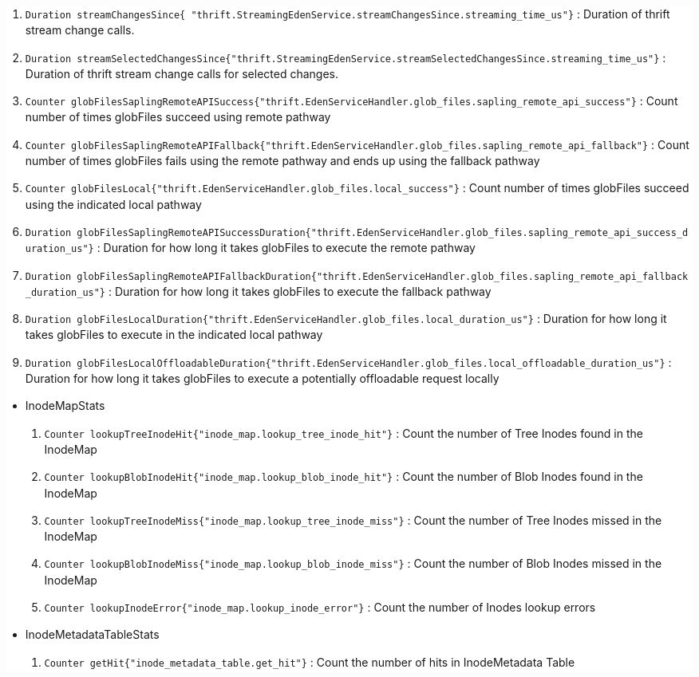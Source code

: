   1. `Duration streamChangesSince{ "thrift.StreamingEdenService.streamChangesSince.streaming_time_us"}`
     : Duration of thrift stream change calls.

  2. `Duration streamSelectedChangesSince{"thrift.StreamingEdenService.streamSelectedChangesSince.streaming_time_us"}`
     : Duration of thrift stream change calls for selected changes.

  3. `Counter globFilesSaplingRemoteAPISuccess{"thrift.EdenServiceHandler.glob_files.sapling_remote_api_success"}`
     : Count number of times globFiles succeed using remote pathway

  4. `Counter globFilesSaplingRemoteAPIFallback{"thrift.EdenServiceHandler.glob_files.sapling_remote_api_fallback"}`
     : Count number of times globFiles fails using the remote pathway and ends
     up using the fallback pathway

  5. `Counter globFilesLocal{"thrift.EdenServiceHandler.glob_files.local_success"}`
     : Count number of times globFiles succeed using the indicated local pathway

  6. `Duration globFilesSaplingRemoteAPISuccessDuration{"thrift.EdenServiceHandler.glob_files.sapling_remote_api_success_duration_us"}`
     : Duration for how long it takes globFiles to execute the remote pathway

  7. `Duration globFilesSaplingRemoteAPIFallbackDuration{"thrift.EdenServiceHandler.glob_files.sapling_remote_api_fallback_duration_us"}`
     : Duration for how long it takes globFiles to execute the fallback pathway

  8. `Duration globFilesLocalDuration{"thrift.EdenServiceHandler.glob_files.local_duration_us"}`
     : Duration for how long it takes globFiles to execute in the indicated
     local pathway

  9. `Duration globFilesLocalOffloadableDuration{"thrift.EdenServiceHandler.glob_files.local_offloadable_duration_us"}`
     : Duration for how long it takes globFiles to execute a potentially
     offloadable request locally

- InodeMapStats

  1. `Counter lookupTreeInodeHit{"inode_map.lookup_tree_inode_hit"}` : Count the
     number of Tree Inodes found in the InodeMap

  2. `Counter lookupBlobInodeHit{"inode_map.lookup_blob_inode_hit"}` : Count the
     number of Blob Inodes found in the InodeMap

  3. `Counter lookupTreeInodeMiss{"inode_map.lookup_tree_inode_miss"}` : Count
     the number of Tree Inodes missed in the InodeMap

  4. `Counter lookupBlobInodeMiss{"inode_map.lookup_blob_inode_miss"}` : Count
     the number of Blob Inodes missed in the InodeMap

  5. `Counter lookupInodeError{"inode_map.lookup_inode_error"}` : Count the
     number of Inodes lookup errors

- InodeMetadataTableStats

  1. `Counter getHit{"inode_metadata_table.get_hit"}` : Count the number of hits
     in InodeMetadata Table

